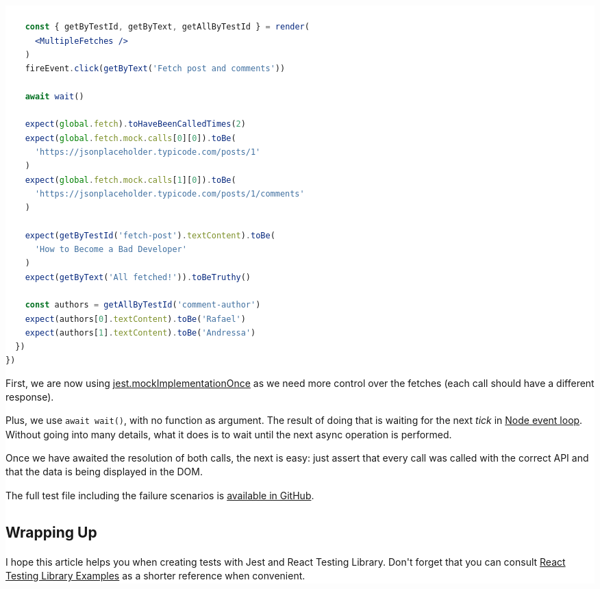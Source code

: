 ```jsx

    const { getByTestId, getByText, getAllByTestId } = render(
      <MultipleFetches />
    )
    fireEvent.click(getByText('Fetch post and comments'))

    await wait()

    expect(global.fetch).toHaveBeenCalledTimes(2)
    expect(global.fetch.mock.calls[0][0]).toBe(
      'https://jsonplaceholder.typicode.com/posts/1'
    )
    expect(global.fetch.mock.calls[1][0]).toBe(
      'https://jsonplaceholder.typicode.com/posts/1/comments'
    )

    expect(getByTestId('fetch-post').textContent).toBe(
      'How to Become a Bad Developer'
    )
    expect(getByText('All fetched!')).toBeTruthy()

    const authors = getAllByTestId('comment-author')
    expect(authors[0].textContent).toBe('Rafael')
    expect(authors[1].textContent).toBe('Andressa')
  })
})
```

First, we are now using [jest.mockImplementationOnce](https://jestjs.io/docs/en/mock-function-api.html#mockfnmockimplementationoncefn) as we need more control over the fetches (each call should have a different response).

Plus, we use `await wait()`, with no function as argument. The result of doing that is waiting for the next _tick_ in [Node event loop](https://nodejs.org/fa/docs/guides/event-loop-timers-and-nexttick/). Without going into many details, what it does is to wait until the next async operation is performed.

Once we have awaited the resolution of both calls, the next is easy: just assert that every call was called with the correct API and that the data is being displayed in the DOM.

The full test file including the failure scenarios is [available in GitHub](https://github.com/rafaelquintanilha/react-testing-library-examples/blob/master/src/MultipleFetches.test.js).

## Wrapping Up

I hope this article helps you when creating tests with Jest and React Testing Library. Don't forget that you can consult [React Testing Library Examples](https://react-testing-library-examples.netlify.com) as a shorter reference when convenient.
